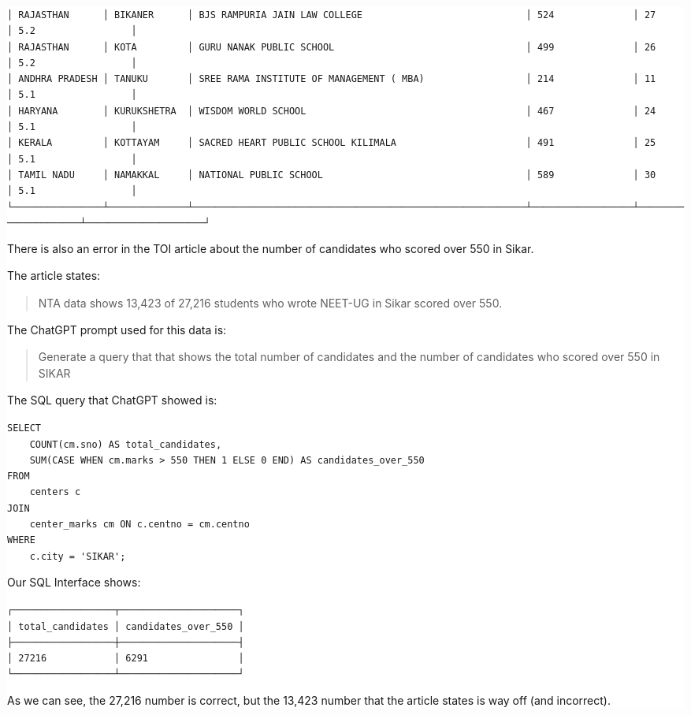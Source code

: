 ```
│ RAJASTHAN      │ BIKANER      │ BJS RAMPURIA JAIN LAW COLLEGE                             │ 524              │ 27                  │ 5.2                 │
│ RAJASTHAN      │ KOTA         │ GURU NANAK PUBLIC SCHOOL                                  │ 499              │ 26                  │ 5.2                 │
│ ANDHRA PRADESH │ TANUKU       │ SREE RAMA INSTITUTE OF MANAGEMENT ( MBA)                  │ 214              │ 11                  │ 5.1                 │
│ HARYANA        │ KURUKSHETRA  │ WISDOM WORLD SCHOOL                                       │ 467              │ 24                  │ 5.1                 │
│ KERALA         │ KOTTAYAM     │ SACRED HEART PUBLIC SCHOOL KILIMALA                       │ 491              │ 25                  │ 5.1                 │
│ TAMIL NADU     │ NAMAKKAL     │ NATIONAL PUBLIC SCHOOL                                    │ 589              │ 30                  │ 5.1                 │
└────────────────┴──────────────┴───────────────────────────────────────────────────────────┴──────────────────┴─────────────────────┴─────────────────────┘
```

</details>

There is also an error in the TOI article about the number of candidates who scored over 550 in Sikar.

The article states:

> NTA data shows 13,423 of 27,216 students who wrote NEET-UG in Sikar scored over 550.

The ChatGPT prompt used for this data is:

> Generate a query that that shows the total number of candidates and the number of candidates who scored over 550 in SIKAR

The SQL query that ChatGPT showed is:

```
SELECT 
    COUNT(cm.sno) AS total_candidates,
    SUM(CASE WHEN cm.marks > 550 THEN 1 ELSE 0 END) AS candidates_over_550
FROM 
    centers c
JOIN 
    center_marks cm ON c.centno = cm.centno
WHERE 
    c.city = 'SIKAR';
```

Our SQL Interface shows:

```
┌──────────────────┬─────────────────────┐
│ total_candidates │ candidates_over_550 │
├──────────────────┼─────────────────────┤
│ 27216            │ 6291                │
└──────────────────┴─────────────────────┘

```

As we can see, the 27,216 number is correct, but the 13,423 number that the article states is way off (and incorrect).

